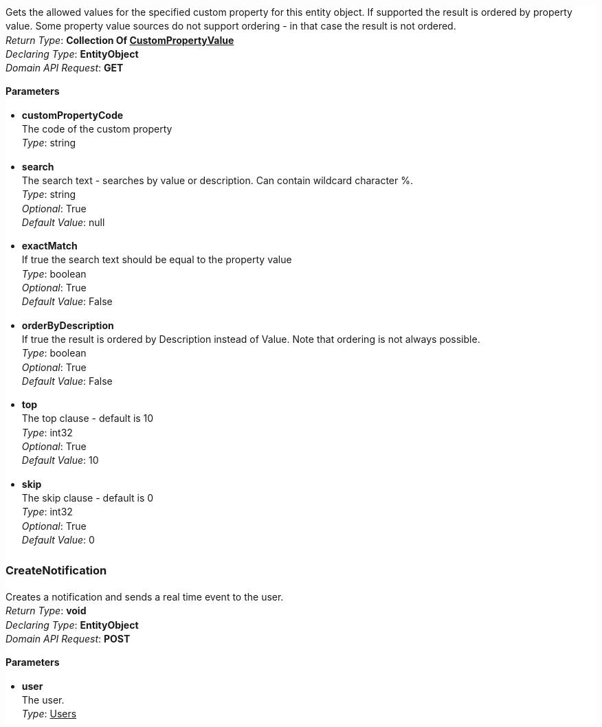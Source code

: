 Gets the allowed values for the specified custom property for this entity object.              If supported the result is ordered by property value. Some property value sources do not support ordering - in that case the result is not ordered.  
_Return Type_: **Collection Of [CustomPropertyValue](../data-types.md#general.custompropertyvalue)**  
_Declaring Type_: **EntityObject**  
_Domain API Request_: **GET**  

**Parameters**  
  * **customPropertyCode**  
    The code of the custom property  
    _Type_: string  

  * **search**  
    The search text - searches by value or description. Can contain wildcard character %.  
    _Type_: string  
     _Optional_: True  
    _Default Value_: null  

  * **exactMatch**  
    If true the search text should be equal to the property value  
    _Type_: boolean  
     _Optional_: True  
    _Default Value_: False  

  * **orderByDescription**  
    If true the result is ordered by Description instead of Value. Note that ordering is not always possible.  
    _Type_: boolean  
     _Optional_: True  
    _Default Value_: False  

  * **top**  
    The top clause - default is 10  
    _Type_: int32  
     _Optional_: True  
    _Default Value_: 10  

  * **skip**  
    The skip clause - default is 0  
    _Type_: int32  
     _Optional_: True  
    _Default Value_: 0  


### CreateNotification

Creates a notification and sends a real time event to the user.  
_Return Type_: **void**  
_Declaring Type_: **EntityObject**  
_Domain API Request_: **POST**  

**Parameters**  
  * **user**  
    The user.  
    _Type_: [Users](Systems.Security.Users.md)  
